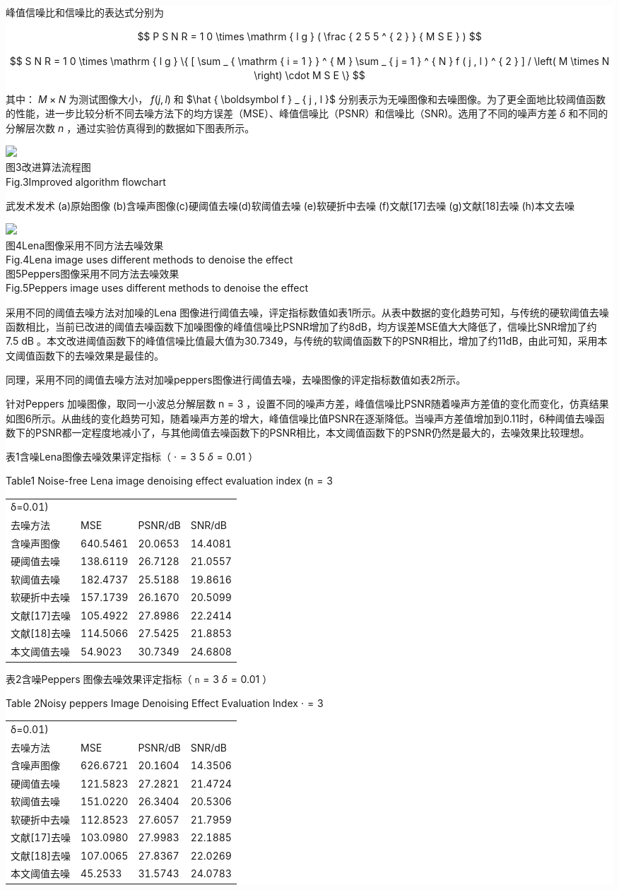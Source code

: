 峰值信噪比和信噪比的表达式分别为

$$
P S N R = 1 0 \times \mathrm { l g } ( \frac { 2 5 5 ^ { 2 } } { M S E } )
$$

$$
S N R = 1 0 \times \mathrm { l g } \{ [ \sum _ { \mathrm { i = 1 } } ^ { M } \sum _ { j = 1 } ^ { N } f ( j , l ) ^ { 2 } ] / \left( M \times N \right) \cdot M S E \}
$$

其中： $M \times N$ 为测试图像大小， $f ( j , l )$ 和 $\hat { \boldsymbol f } _ { j , l }$ 分别表示为无噪图像和去噪图像。为了更全面地比较阈值函数的性能，进一步比较分析不同去噪方法下的均方误差（MSE）、峰值信噪比（PSNR）和信噪比（SNR)。选用了不同的噪声方差 $\delta$ 和不同的分解层次数 $n$ ，通过实验仿真得到的数据如下图表所示。

![](images/9115e90f6b85417efe3db914229f2ea6300f4b2bf4f1bc7487ed717d6c88828d.jpg)  
图3改进算法流程图  
Fig.3Improved algorithm flowchart

武发术发术 (a)原始图像 (b)含噪声图像(c)硬阈值去噪(d)软阈值去噪 (e)软硬折中去噪 (f)文献[17]去噪 (g)文献[18]去噪 (h)本文去噪

![](images/a2e87cee579b34376de045fd811a79d71a12319d564eb545813a21a7ab499b8f.jpg)  
图4Lena图像采用不同方法去噪效果  
Fig.4Lena image uses different methods to denoise the effect   
图5Peppers图像采用不同方法去噪效果  
Fig.5Peppers image uses different methods to denoise the effect

采用不同的阈值去噪方法对加噪的Lena 图像进行阈值去噪，评定指标数值如表1所示。从表中数据的变化趋势可知，与传统的硬软阈值去噪函数相比，当前已改进的阈值去噪函数下加噪图像的峰值信噪比PSNR增加了约8dB，均方误差MSE值大大降低了，信噪比SNR增加了约 $7 . 5 ~ \mathrm { d B }$ 。本文改进阈值函数下的峰值信噪比值最大值为30.7349，与传统的软阈值函数下的PSNR相比，增加了约11dB，由此可知，采用本文阈值函数下的去噪效果是最佳的。

同理，采用不同的阈值去噪方法对加噪peppers图像进行阈值去噪，去噪图像的评定指标数值如表2所示。

针对Peppers 加噪图像，取同一小波总分解层数 $\scriptstyle \mathrm { n = 3 }$ ，设置不同的噪声方差，峰值信噪比PSNR随着噪声方差值的变化而变化，仿真结果如图6所示。从曲线的变化趋势可知，随着噪声方差的增大，峰值信噪比值PSNR在逐渐降低。当噪声方差值增加到0.11时，6种阈值去噪函数下的PSNR都一定程度地减小了，与其他阈值去噪函数下的PSNR相比，本文阈值函数下的PSNR仍然是最大的，去噪效果比较理想。

表1含噪Lena图像去噪效果评定指标（ $\scriptstyle \cdot = 3$ 5 $\scriptstyle { \delta = 0 . 0 1 }$ ）

Table1 Noise-free Lena image denoising effect evaluation index $( \mathrm { n } { = } 3$   

<html><body><table><tr><td colspan="4">δ=0.01)</td></tr><tr><td>去噪方法</td><td>MSE</td><td>PSNR/dB</td><td>SNR/dB</td></tr><tr><td>含噪声图像</td><td>640.5461</td><td>20.0653</td><td>14.4081</td></tr><tr><td>硬阈值去噪</td><td>138.6119</td><td>26.7128</td><td>21.0557</td></tr><tr><td>软阈值去噪</td><td>182.4737</td><td>25.5188</td><td>19.8616</td></tr><tr><td>软硬折中去噪</td><td>157.1739</td><td>26.1670</td><td>20.5099</td></tr><tr><td>文献[17]去噪</td><td>105.4922</td><td>27.8986</td><td>22.2414</td></tr><tr><td>文献[18]去噪</td><td>114.5066</td><td>27.5425</td><td>21.8853</td></tr><tr><td>本文阈值去噪</td><td>54.9023</td><td>30.7349</td><td>24.6808</td></tr></table></body></html>

表2含噪Peppers 图像去噪效果评定指标（ $\scriptstyle \mathtt { n } = 3$ $\scriptstyle { \delta = 0 . 0 1 }$ ）

Table 2Noisy peppers Image Denoising Effect Evaluation Index $\scriptstyle \cdot = 3$   

<html><body><table><tr><td colspan="4">δ=0.01)</td></tr><tr><td>去噪方法</td><td>MSE</td><td>PSNR/dB</td><td>SNR/dB</td></tr><tr><td>含噪声图像</td><td>626.6721</td><td>20.1604</td><td>14.3506</td></tr><tr><td>硬阈值去噪</td><td>121.5823</td><td>27.2821</td><td>21.4724</td></tr><tr><td>软阈值去噪</td><td>151.0220</td><td>26.3404</td><td>20.5306</td></tr><tr><td>软硬折中去噪</td><td>112.8523</td><td>27.6057</td><td>21.7959</td></tr><tr><td>文献[17]去噪</td><td>103.0980</td><td>27.9983</td><td>22.1885</td></tr><tr><td>文献[18]去噪</td><td>107.0065</td><td>27.8367</td><td>22.0269</td></tr><tr><td>本文阈值去噪</td><td>45.2533</td><td>31.5743</td><td>24.0783</td></tr></table></body></html>
